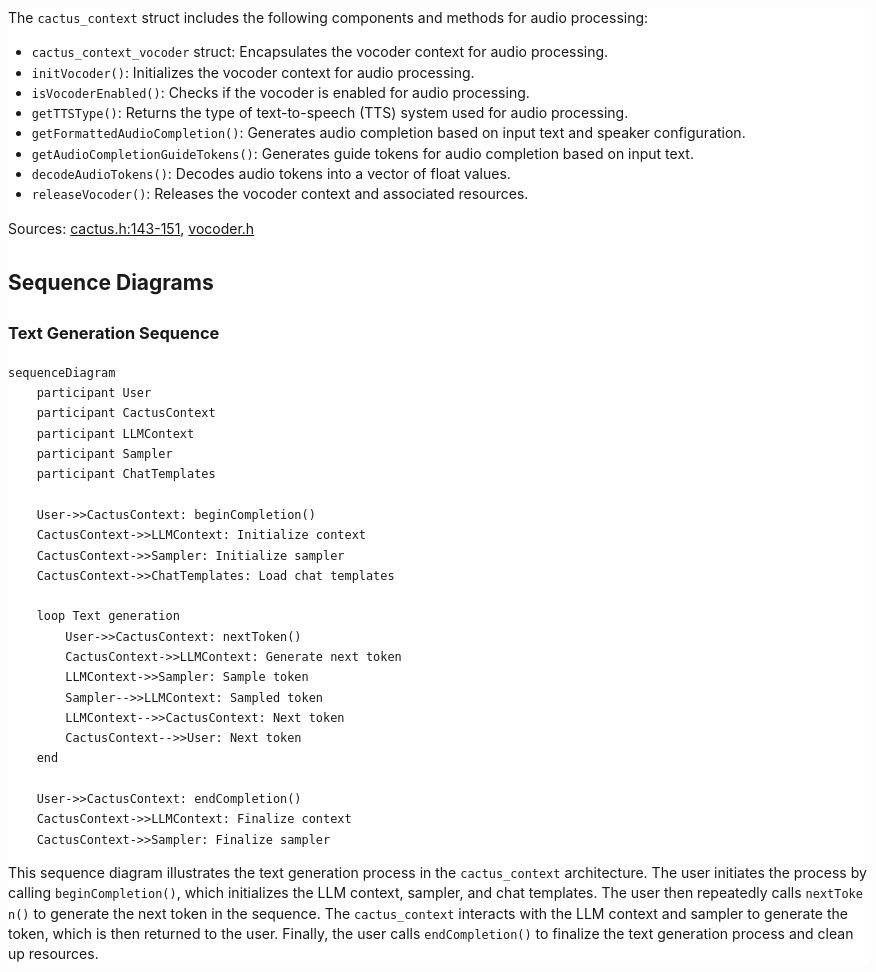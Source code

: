 The `cactus_context` struct includes the following components and methods for audio processing:

- `cactus_context_vocoder` struct: Encapsulates the vocoder context for audio processing.
- `initVocoder()`: Initializes the vocoder context for audio processing.
- `isVocoderEnabled()`: Checks if the vocoder is enabled for audio processing.
- `getTTSType()`: Returns the type of text-to-speech (TTS) system used for audio processing.
- `getFormattedAudioCompletion()`: Generates audio completion based on input text and speaker configuration.
- `getAudioCompletionGuideTokens()`: Generates guide tokens for audio completion based on input text.
- `decodeAudioTokens()`: Decodes audio tokens into a vector of float values.
- `releaseVocoder()`: Releases the vocoder context and associated resources.

Sources: [cactus.h:143-151](https://github.com/agattani123/cactus/blob/main/cpp/cactus.h#L143-L151), [vocoder.h](https://github.com/agattani123/cactus/blob/main/cpp/vocoder.h)

## Sequence Diagrams

### Text Generation Sequence

```mermaid
sequenceDiagram
    participant User
    participant CactusContext
    participant LLMContext
    participant Sampler
    participant ChatTemplates

    User->>CactusContext: beginCompletion()
    CactusContext->>LLMContext: Initialize context
    CactusContext->>Sampler: Initialize sampler
    CactusContext->>ChatTemplates: Load chat templates

    loop Text generation
        User->>CactusContext: nextToken()
        CactusContext->>LLMContext: Generate next token
        LLMContext->>Sampler: Sample token
        Sampler-->>LLMContext: Sampled token
        LLMContext-->>CactusContext: Next token
        CactusContext-->>User: Next token
    end

    User->>CactusContext: endCompletion()
    CactusContext->>LLMContext: Finalize context
    CactusContext->>Sampler: Finalize sampler
```

This sequence diagram illustrates the text generation process in the `cactus_context` architecture. The user initiates the process by calling `beginCompletion()`, which initializes the LLM context, sampler, and chat templates. The user then repeatedly calls `nextToken()` to generate the next token in the sequence. The `cactus_context` interacts with the LLM context and sampler to generate the token, which is then returned to the user. Finally, the user calls `endCompletion()` to finalize the text generation process and clean up resources.
